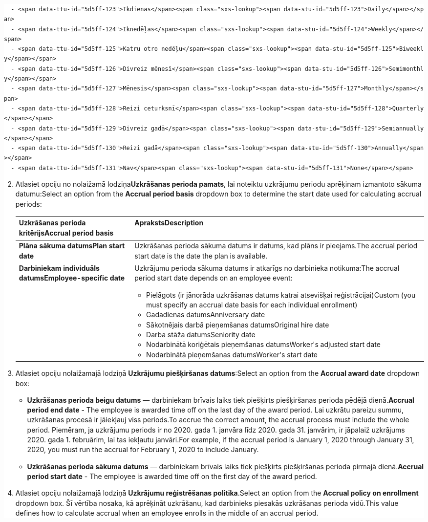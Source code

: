       - <span data-ttu-id="5d5ff-123">Ikdienas</span><span class="sxs-lookup"><span data-stu-id="5d5ff-123">Daily</span></span>
      - <span data-ttu-id="5d5ff-124">Iknedēļas</span><span class="sxs-lookup"><span data-stu-id="5d5ff-124">Weekly</span></span>
      - <span data-ttu-id="5d5ff-125">Katru otro nedēļu</span><span class="sxs-lookup"><span data-stu-id="5d5ff-125">Biweekly</span></span>
      - <span data-ttu-id="5d5ff-126">Divreiz mēnesī</span><span class="sxs-lookup"><span data-stu-id="5d5ff-126">Semimonthly</span></span>
      - <span data-ttu-id="5d5ff-127">Mēnesis</span><span class="sxs-lookup"><span data-stu-id="5d5ff-127">Monthly</span></span>
      - <span data-ttu-id="5d5ff-128">Reizi ceturksnī</span><span class="sxs-lookup"><span data-stu-id="5d5ff-128">Quarterly</span></span>
      - <span data-ttu-id="5d5ff-129">Divreiz gadā</span><span class="sxs-lookup"><span data-stu-id="5d5ff-129">Semiannually</span></span>
      - <span data-ttu-id="5d5ff-130">Reizi gadā</span><span class="sxs-lookup"><span data-stu-id="5d5ff-130">Annually</span></span>
      - <span data-ttu-id="5d5ff-131">Nav</span><span class="sxs-lookup"><span data-stu-id="5d5ff-131">None</span></span>

   2. <span data-ttu-id="5d5ff-132">Atlasiet opciju no nolaižamā lodziņa**Uzkrāšanas perioda pamats**, lai noteiktu uzkrājumu periodu aprēķinam izmantoto sākuma datumu:</span><span class="sxs-lookup"><span data-stu-id="5d5ff-132">Select an option from the **Accrual period basis** dropdown box to determine the start date used for calculating accrual periods:</span></span>

      | <span data-ttu-id="5d5ff-133">Uzkrāšanas perioda kritērijs</span><span class="sxs-lookup"><span data-stu-id="5d5ff-133">Accrual period basis</span></span> | <span data-ttu-id="5d5ff-134">Apraksts</span><span class="sxs-lookup"><span data-stu-id="5d5ff-134">Description</span></span> |
      | --- | --- |
      | <span data-ttu-id="5d5ff-135">**Plāna sākuma datums**</span><span class="sxs-lookup"><span data-stu-id="5d5ff-135">**Plan start date**</span></span> | <span data-ttu-id="5d5ff-136">Uzkrāšanas perioda sākuma datums ir datums, kad plāns ir pieejams.</span><span class="sxs-lookup"><span data-stu-id="5d5ff-136">The accrual period start date is the date the plan is available.</span></span> |
      | <span data-ttu-id="5d5ff-137">**Darbiniekam individuāls datums**</span><span class="sxs-lookup"><span data-stu-id="5d5ff-137">**Employee-specific date**</span></span> | <span data-ttu-id="5d5ff-138">Uzkrājumu perioda sākuma datums ir atkarīgs no darbinieka notikuma:</span><span class="sxs-lookup"><span data-stu-id="5d5ff-138">The accrual period start date depends on an employee event:</span></span></br><ul><li><span data-ttu-id="5d5ff-139">Pielāgots (ir jānorāda uzkrāšanas datums katrai atsevišķai reģistrācijai)</span><span class="sxs-lookup"><span data-stu-id="5d5ff-139">Custom (you must specify an accrual date basis for each individual enrollment)</span></span></li><li><span data-ttu-id="5d5ff-140">Gadadienas datums</span><span class="sxs-lookup"><span data-stu-id="5d5ff-140">Anniversary date</span></span></li><li><span data-ttu-id="5d5ff-141">Sākotnējais darbā pieņemšanas datums</span><span class="sxs-lookup"><span data-stu-id="5d5ff-141">Original hire date</span></span></li><li><span data-ttu-id="5d5ff-142">Darba stāža datums</span><span class="sxs-lookup"><span data-stu-id="5d5ff-142">Seniority date</span></span></li><li><span data-ttu-id="5d5ff-143">Nodarbinātā koriģētais pieņemšanas datums</span><span class="sxs-lookup"><span data-stu-id="5d5ff-143">Worker's adjusted start date</span></span></li><li><span data-ttu-id="5d5ff-144">Nodarbinātā pieņemšanas datums</span><span class="sxs-lookup"><span data-stu-id="5d5ff-144">Worker's start date</span></span></li></ul> |

   3. <span data-ttu-id="5d5ff-145">Atlasiet opciju nolaižamajā lodziņā **Uzkrājumu piešķiršanas datums**:</span><span class="sxs-lookup"><span data-stu-id="5d5ff-145">Select an option from the **Accrual award date** dropdown box:</span></span>

      - <span data-ttu-id="5d5ff-146">**Uzkrāšanas perioda beigu datums** — darbiniekam brīvais laiks tiek piešķirts piešķiršanas perioda pēdējā dienā.</span><span class="sxs-lookup"><span data-stu-id="5d5ff-146">**Accrual period end date** - The employee is awarded time off on the last day of the award period.</span></span> <span data-ttu-id="5d5ff-147">Lai uzkrātu pareizu summu, uzkrāšanas procesā ir jāiekļauj viss periods.</span><span class="sxs-lookup"><span data-stu-id="5d5ff-147">To accrue the correct amount, the accrual process must include the whole period.</span></span> <span data-ttu-id="5d5ff-148">Piemēram, ja uzkrājumu periods ir no 2020. gada 1. janvāra līdz 2020. gada 31. janvārim, ir jāpalaiž uzkrājums 2020. gada 1. februārim, lai tas iekļautu janvāri.</span><span class="sxs-lookup"><span data-stu-id="5d5ff-148">For example, if the accrual period is January 1, 2020 through January 31, 2020, you must run the accrual for February 1, 2020 to include January.</span></span>

      - <span data-ttu-id="5d5ff-149">**Uzkrāšanas perioda sākuma datums** — darbiniekam brīvais laiks tiek piešķirts piešķiršanas perioda pirmajā dienā.</span><span class="sxs-lookup"><span data-stu-id="5d5ff-149">**Accrual period start date** - The employee is awarded time off on the first day of the award period.</span></span>

   4. <span data-ttu-id="5d5ff-150">Atlasiet opciju nolaižamajā lodziņā **Uzkrājumu reģistrēšanas politika**.</span><span class="sxs-lookup"><span data-stu-id="5d5ff-150">Select an option from the **Accrual policy on enrollment** dropdown box.</span></span> <span data-ttu-id="5d5ff-151">Šī vērtība nosaka, kā aprēķināt uzkrāšanu, kad darbinieks piesakās uzkrāšanas perioda vidū.</span><span class="sxs-lookup"><span data-stu-id="5d5ff-151">This value defines how to calculate accrual when an employee enrolls in the middle of an accrual period.</span></span>
